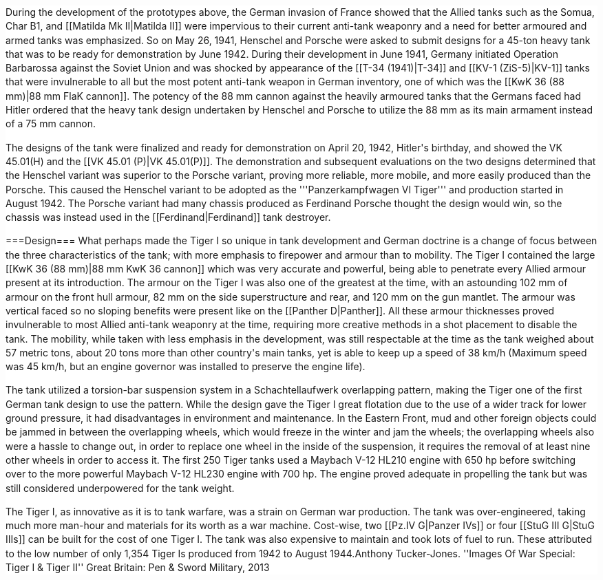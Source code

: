 During the development of the prototypes above, the German invasion of France showed that the Allied tanks such as the Somua, Char B1, and [[Matilda Mk II|Matilda II]] were impervious to their current anti-tank weaponry and a need for better armoured and armed tanks was emphasized. So on May 26, 1941, Henschel and Porsche were asked to submit designs for a 45-ton heavy tank that was to be ready for demonstration by June 1942. During their development in June 1941, Germany initiated Operation Barbarossa against the Soviet Union and was shocked by appearance of the [[T-34 (1941)|T-34]] and [[KV-1 (ZiS-5)|KV-1]] tanks that were invulnerable to all but the most potent anti-tank weapon in German inventory, one of which was the [[KwK 36 (88 mm)|88 mm FlaK cannon]]. The potency of the 88 mm cannon against the heavily armoured tanks that the Germans faced had Hitler ordered that the heavy tank design undertaken by Henschel and Porsche to utilize the 88 mm as its main armament instead of a 75 mm cannon.

The designs of the tank were finalized and ready for demonstration on April 20, 1942, Hitler's birthday, and showed the VK 45.01(H) and the [[VK 45.01 (P)|VK 45.01(P)]]. The demonstration and subsequent evaluations on the two designs determined that the Henschel variant was superior to the Porsche variant, proving more reliable, more mobile, and more easily produced than the Porsche. This caused the Henschel variant to be adopted as the '''Panzerkampfwagen VI Tiger''' and production started in August 1942. The Porsche variant had many chassis produced as Ferdinand Porsche thought the design would win, so the chassis was instead used in the [[Ferdinand|Ferdinand]] tank destroyer.

===Design===
What perhaps made the Tiger I so unique in tank development and German doctrine is a change of focus between the three characteristics of the tank; with more emphasis to firepower and armour than to mobility. The Tiger I contained the large [[KwK 36 (88 mm)|88 mm KwK 36 cannon]] which was very accurate and powerful, being able to penetrate every Allied armour present at its introduction. The armour on the Tiger I was also one of the greatest at the time, with an astounding 102 mm of armour on the front hull armour, 82 mm on the side superstructure and rear, and 120 mm on the gun mantlet. The armour was vertical faced so no sloping benefits were present like on the [[Panther D|Panther]]. All these armour thicknesses proved invulnerable to most Allied anti-tank weaponry at the time, requiring more creative methods in a shot placement to disable the tank. The mobility, while taken with less emphasis in the development, was still respectable at the time as the tank weighed about 57 metric tons, about 20 tons more than other country's main tanks, yet is able to keep up a speed of 38 km/h (Maximum speed was 45 km/h, but an engine governor was installed to preserve the engine life).

The tank utilized a torsion-bar suspension system in a Schachtellaufwerk overlapping pattern, making the Tiger one of the first German tank design to use the pattern. While the design gave the Tiger I great flotation due to the use of a wider track for lower ground pressure, it had disadvantages in environment and maintenance. In the Eastern Front, mud and other foreign objects could be jammed in between the overlapping wheels, which would freeze in the winter and jam the wheels; the overlapping wheels also were a hassle to change out, in order to replace one wheel in the inside of the suspension, it requires the removal of at least nine other wheels in order to access it. The first 250 Tiger tanks used a Maybach V-12 HL210 engine with 650 hp before switching over to the more powerful Maybach V-12 HL230 engine with 700 hp. The engine proved adequate in propelling the tank but was still considered underpowered for the tank weight.

The Tiger I, as innovative as it is to tank warfare, was a strain on German war production. The tank was over-engineered, taking much more man-hour and materials for its worth as a war machine. Cost-wise, two [[Pz.IV G|Panzer IVs]] or four [[StuG III G|StuG IIIs]] can be built for the cost of one Tiger I. The tank was also expensive to maintain and took lots of fuel to run. These attributed to the low number of only 1,354 Tiger Is produced from 1942 to August 1944.<ref name="ImagesOfWarTiger">Anthony Tucker-Jones. ''Images Of War Special: Tiger I & Tiger II'' Great Britain: Pen & Sword Military, 2013</ref>
